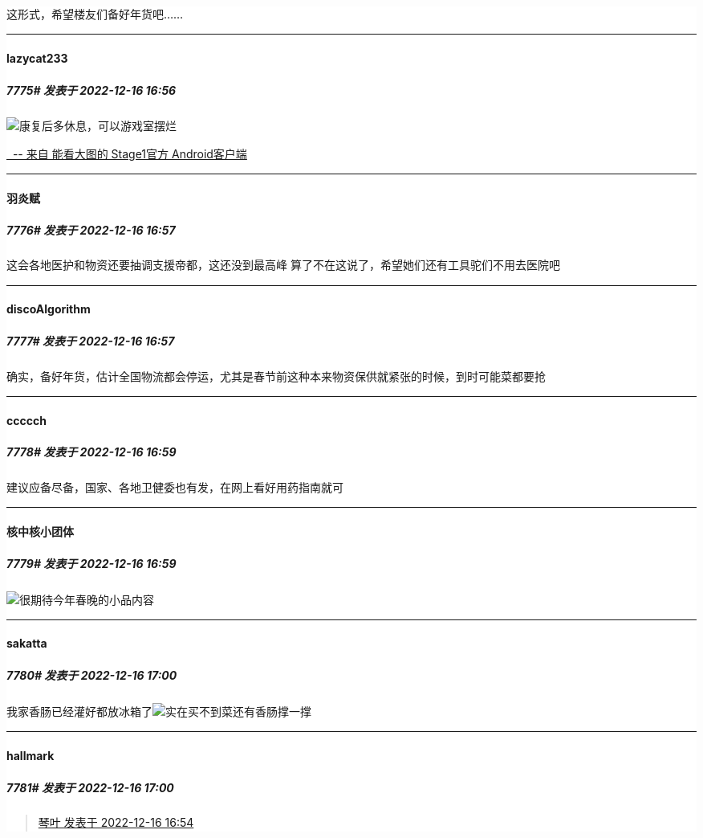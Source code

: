 这形式，希望楼友们备好年货吧……

*****

####  lazycat233  
##### 7775#       发表于 2022-12-16 16:56

<img src="https://static.saraba1st.com/image/smiley/face2017/031.png" referrerpolicy="no-referrer">康复后多休息，可以游戏室摆烂

[  -- 来自 能看大图的 Stage1官方 Android客户端](https://www.coolapk.com/apk/140634)

*****

####  羽炎赋  
##### 7776#       发表于 2022-12-16 16:57

这会各地医护和物资还要抽调支援帝都，这还没到最高峰
算了不在这说了，希望她们还有工具驼们不用去医院吧

*****

####  discoAlgorithm  
##### 7777#       发表于 2022-12-16 16:57

确实，备好年货，估计全国物流都会停运，尤其是春节前这种本来物资保供就紧张的时候，到时可能菜都要抢

*****

####  ccccch  
##### 7778#       发表于 2022-12-16 16:59

建议应备尽备，国家、各地卫健委也有发，在网上看好用药指南就可

*****

####  核中核小团体  
##### 7779#       发表于 2022-12-16 16:59

<img src="https://static.saraba1st.com/image/smiley/face2017/045.png" referrerpolicy="no-referrer">很期待今年春晚的小品内容

*****

####  sakatta  
##### 7780#       发表于 2022-12-16 17:00

我家香肠已经灌好都放冰箱了<img src="https://static.saraba1st.com/image/smiley/face2017/143.png" referrerpolicy="no-referrer">实在买不到菜还有香肠撑一撑

*****

####  hallmark  
##### 7781#       发表于 2022-12-16 17:00

<blockquote><a href="httphttps://bbs.saraba1st.com/2b/forum.php?mod=redirect&amp;goto=findpost&amp;pid=58966908&amp;ptid=2108293" target="_blank">琴叶 发表于 2022-12-16 16:54</a>
